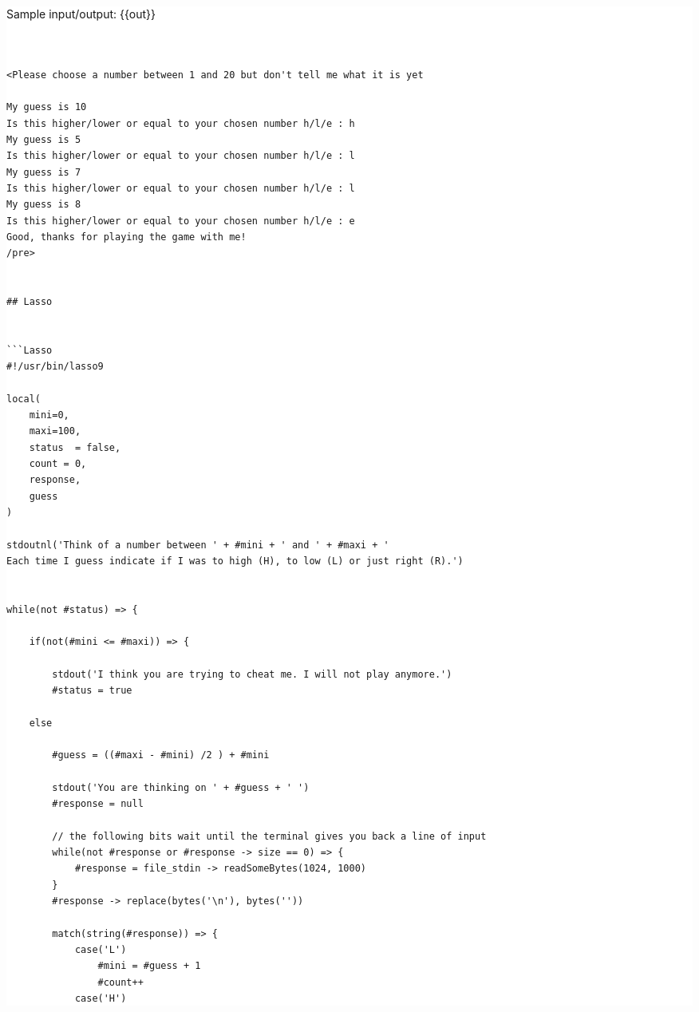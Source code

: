 Sample input/output:
{{out}}

```txt


<Please choose a number between 1 and 20 but don't tell me what it is yet

My guess is 10
Is this higher/lower or equal to your chosen number h/l/e : h
My guess is 5
Is this higher/lower or equal to your chosen number h/l/e : l
My guess is 7
Is this higher/lower or equal to your chosen number h/l/e : l
My guess is 8
Is this higher/lower or equal to your chosen number h/l/e : e
Good, thanks for playing the game with me!
/pre>


## Lasso


```Lasso
#!/usr/bin/lasso9

local(
	mini=0,
	maxi=100,
	status	= false,
	count = 0,
	response,
	guess
)

stdoutnl('Think of a number between ' + #mini + ' and ' + #maxi + '
Each time I guess indicate if I was to high (H), to low (L) or just right (R).')


while(not #status) => {

	if(not(#mini <= #maxi)) => {

		stdout('I think you are trying to cheat me. I will not play anymore.')
		#status = true

	else

		#guess = ((#maxi - #mini) /2 ) + #mini

		stdout('You are thinking on ' + #guess + ' ')
		#response = null

		// the following bits wait until the terminal gives you back a line of input
		while(not #response or #response -> size == 0) => {
			#response = file_stdin -> readSomeBytes(1024, 1000)
		}
		#response -> replace(bytes('\n'), bytes(''))

		match(string(#response)) => {
			case('L')
				#mini = #guess + 1
				#count++
			case('H')
```